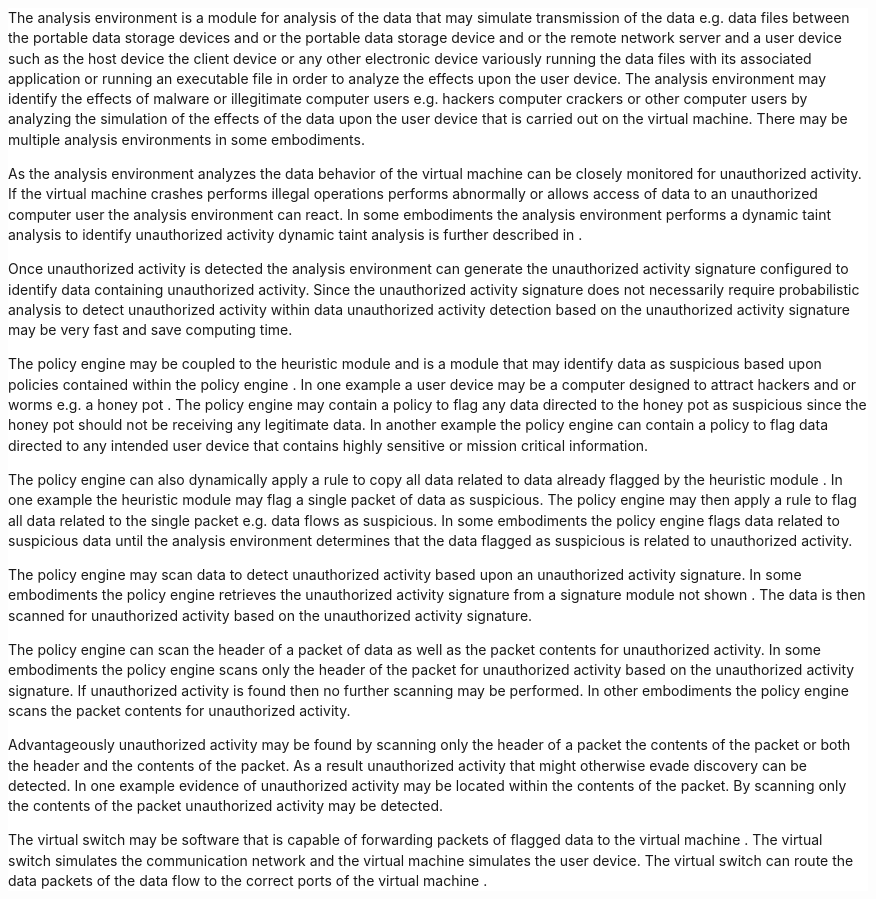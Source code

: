 The analysis environment is a module for analysis of the data that may simulate transmission of the data e.g. data files between the portable data storage devices and or the portable data storage device and or the remote network server and a user device such as the host device the client device or any other electronic device variously running the data files with its associated application or running an executable file in order to analyze the effects upon the user device. The analysis environment may identify the effects of malware or illegitimate computer users e.g. hackers computer crackers or other computer users by analyzing the simulation of the effects of the data upon the user device that is carried out on the virtual machine. There may be multiple analysis environments in some embodiments.

As the analysis environment analyzes the data behavior of the virtual machine can be closely monitored for unauthorized activity. If the virtual machine crashes performs illegal operations performs abnormally or allows access of data to an unauthorized computer user the analysis environment can react. In some embodiments the analysis environment performs a dynamic taint analysis to identify unauthorized activity dynamic taint analysis is further described in . 

Once unauthorized activity is detected the analysis environment can generate the unauthorized activity signature configured to identify data containing unauthorized activity. Since the unauthorized activity signature does not necessarily require probabilistic analysis to detect unauthorized activity within data unauthorized activity detection based on the unauthorized activity signature may be very fast and save computing time.

The policy engine may be coupled to the heuristic module and is a module that may identify data as suspicious based upon policies contained within the policy engine . In one example a user device may be a computer designed to attract hackers and or worms e.g. a honey pot . The policy engine may contain a policy to flag any data directed to the honey pot as suspicious since the honey pot should not be receiving any legitimate data. In another example the policy engine can contain a policy to flag data directed to any intended user device that contains highly sensitive or mission critical information.

The policy engine can also dynamically apply a rule to copy all data related to data already flagged by the heuristic module . In one example the heuristic module may flag a single packet of data as suspicious. The policy engine may then apply a rule to flag all data related to the single packet e.g. data flows as suspicious. In some embodiments the policy engine flags data related to suspicious data until the analysis environment determines that the data flagged as suspicious is related to unauthorized activity.

The policy engine may scan data to detect unauthorized activity based upon an unauthorized activity signature. In some embodiments the policy engine retrieves the unauthorized activity signature from a signature module not shown . The data is then scanned for unauthorized activity based on the unauthorized activity signature.

The policy engine can scan the header of a packet of data as well as the packet contents for unauthorized activity. In some embodiments the policy engine scans only the header of the packet for unauthorized activity based on the unauthorized activity signature. If unauthorized activity is found then no further scanning may be performed. In other embodiments the policy engine scans the packet contents for unauthorized activity.

Advantageously unauthorized activity may be found by scanning only the header of a packet the contents of the packet or both the header and the contents of the packet. As a result unauthorized activity that might otherwise evade discovery can be detected. In one example evidence of unauthorized activity may be located within the contents of the packet. By scanning only the contents of the packet unauthorized activity may be detected.

The virtual switch may be software that is capable of forwarding packets of flagged data to the virtual machine . The virtual switch simulates the communication network and the virtual machine simulates the user device. The virtual switch can route the data packets of the data flow to the correct ports of the virtual machine .
